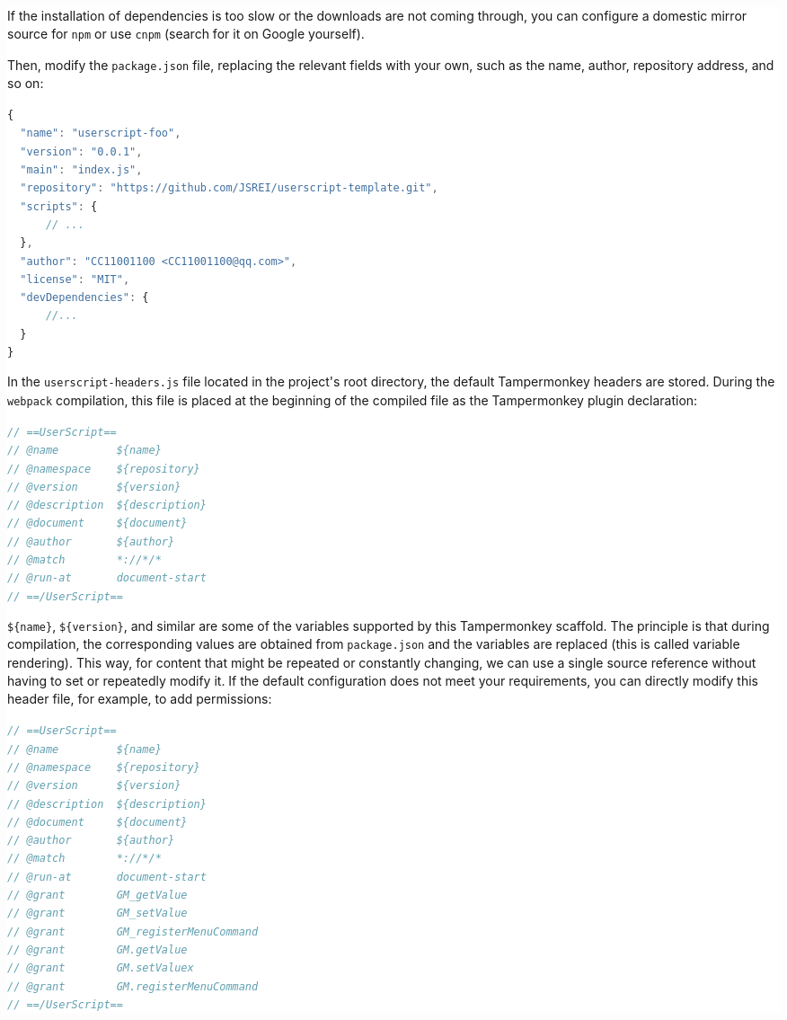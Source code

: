 If the installation of dependencies is too slow or the downloads are not coming through, you can configure a domestic mirror source for `npm` or use `cnpm` (search for it on Google yourself).

Then, modify the `package.json` file, replacing the relevant fields with your own, such as the name, author, repository address, and so on:

```js
{
  "name": "userscript-foo",
  "version": "0.0.1",
  "main": "index.js",
  "repository": "https://github.com/JSREI/userscript-template.git",
  "scripts": {
      // ... 
  },
  "author": "CC11001100 <CC11001100@qq.com>",
  "license": "MIT",
  "devDependencies": {
      //...
  }
}
```

In the `userscript-headers.js` file located in the project's root directory, the default Tampermonkey headers are stored. During the `webpack` compilation, this file is placed at the beginning of the compiled file as the Tampermonkey plugin declaration:

```js
// ==UserScript==
// @name         ${name}
// @namespace    ${repository}
// @version      ${version}
// @description  ${description}
// @document     ${document}
// @author       ${author}
// @match        *://*/*
// @run-at       document-start
// ==/UserScript==
```

`${name}`, `${version}`, and similar are some of the variables supported by this Tampermonkey scaffold. The principle is that during compilation, the corresponding values are obtained from `package.json` and the variables are replaced (this is called variable rendering). This way, for content that might be repeated or constantly changing, we can use a single source reference without having to set or repeatedly modify it. If the default configuration does not meet your requirements, you can directly modify this header file, for example, to add permissions:

```js
// ==UserScript==
// @name         ${name}
// @namespace    ${repository}
// @version      ${version}
// @description  ${description}
// @document     ${document}
// @author       ${author}
// @match        *://*/*
// @run-at       document-start
// @grant        GM_getValue
// @grant        GM_setValue
// @grant        GM_registerMenuCommand
// @grant        GM.getValue
// @grant        GM.setValuex
// @grant        GM.registerMenuCommand
// ==/UserScript==
```
